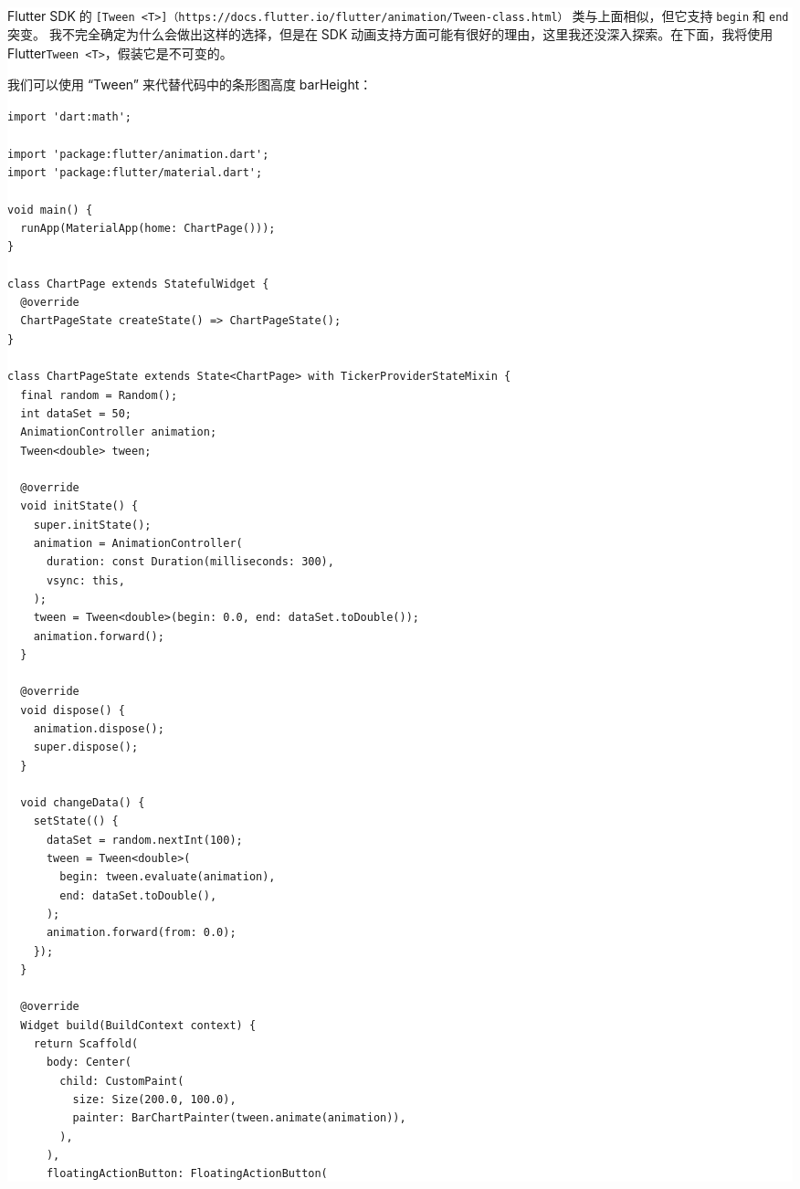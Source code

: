 Flutter SDK 的 `[Tween <T>]（https://docs.flutter.io/flutter/animation/Tween-class.html）` 类与上面相似，但它支持 `begin` 和 `end` 突变。 我不完全确定为什么会做出这样的选择，但是在 SDK 动画支持方面可能有很好的理由，这里我还没深入探索。在下面，我将使用 Flutter`Tween <T>`，假装它是不可变的。

我们可以使用 “Tween<double>” 来代替代码中的条形图高度 barHeight：

```
import 'dart:math';

import 'package:flutter/animation.dart';
import 'package:flutter/material.dart';

void main() {
  runApp(MaterialApp(home: ChartPage()));
}

class ChartPage extends StatefulWidget {
  @override
  ChartPageState createState() => ChartPageState();
}

class ChartPageState extends State<ChartPage> with TickerProviderStateMixin {
  final random = Random();
  int dataSet = 50;
  AnimationController animation;
  Tween<double> tween;

  @override
  void initState() {
    super.initState();
    animation = AnimationController(
      duration: const Duration(milliseconds: 300),
      vsync: this,
    );
    tween = Tween<double>(begin: 0.0, end: dataSet.toDouble());
    animation.forward();
  }

  @override
  void dispose() {
    animation.dispose();
    super.dispose();
  }

  void changeData() {
    setState(() {
      dataSet = random.nextInt(100);
      tween = Tween<double>(
        begin: tween.evaluate(animation),
        end: dataSet.toDouble(),
      );
      animation.forward(from: 0.0);
    });
  }

  @override
  Widget build(BuildContext context) {
    return Scaffold(
      body: Center(
        child: CustomPaint(
          size: Size(200.0, 100.0),
          painter: BarChartPainter(tween.animate(animation)),
        ),
      ),
      floatingActionButton: FloatingActionButton(
```